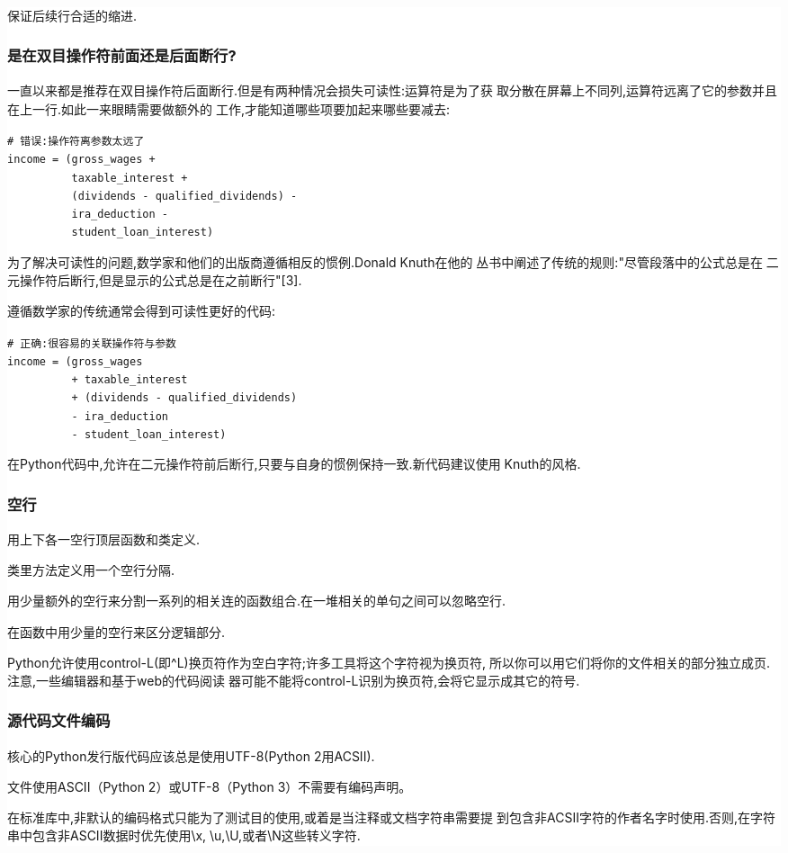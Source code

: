 保证后续行合适的缩进.

### 是在双目操作符前面还是后面断行?

一直以来都是推荐在双目操作符后面断行.但是有两种情况会损失可读性:运算符是为了获
取分散在屏幕上不同列,运算符远离了它的参数并且在上一行.如此一来眼睛需要做额外的
工作,才能知道哪些项要加起来哪些要减去:

```
# 错误:操作符离参数太远了
income = (gross_wages +
          taxable_interest +
          (dividends - qualified_dividends) -
          ira_deduction -
          student_loan_interest)
```

为了解决可读性的问题,数学家和他们的出版商遵循相反的惯例.Donald Knuth在他的
<Computers and Typesetting> 丛书中阐述了传统的规则:"尽管段落中的公式总是在
二元操作符后断行,但是显示的公式总是在之前断行"[3].

遵循数学家的传统通常会得到可读性更好的代码:

```
# 正确:很容易的关联操作符与参数
income = (gross_wages
          + taxable_interest
          + (dividends - qualified_dividends)
          - ira_deduction
          - student_loan_interest)
```

在Python代码中,允许在二元操作符前后断行,只要与自身的惯例保持一致.新代码建议使用
Knuth的风格.

### 空行

用上下各一空行顶层函数和类定义.

类里方法定义用一个空行分隔.

用少量额外的空行来分割一系列的相关连的函数组合.在一堆相关的单句之间可以忽略空行.

在函数中用少量的空行来区分逻辑部分.

Python允许使用control-L(即^L)换页符作为空白字符;许多工具将这个字符视为换页符,
所以你可以用它们将你的文件相关的部分独立成页.注意,一些编辑器和基于web的代码阅读
器可能不能将control-L识别为换页符,会将它显示成其它的符号.

### 源代码文件编码

核心的Python发行版代码应该总是使用UTF-8(Python 2用ACSII).

文件使用ASCII（Python 2）或UTF-8（Python 3）不需要有编码声明。

在标准库中,非默认的编码格式只能为了测试目的使用,或着是当注释或文档字符串需要提
到包含非ACSII字符的作者名字时使用.否则,在字符串中包含非ASCII数据时优先使用\x,
\u,\U,或者\N这些转义字符.
